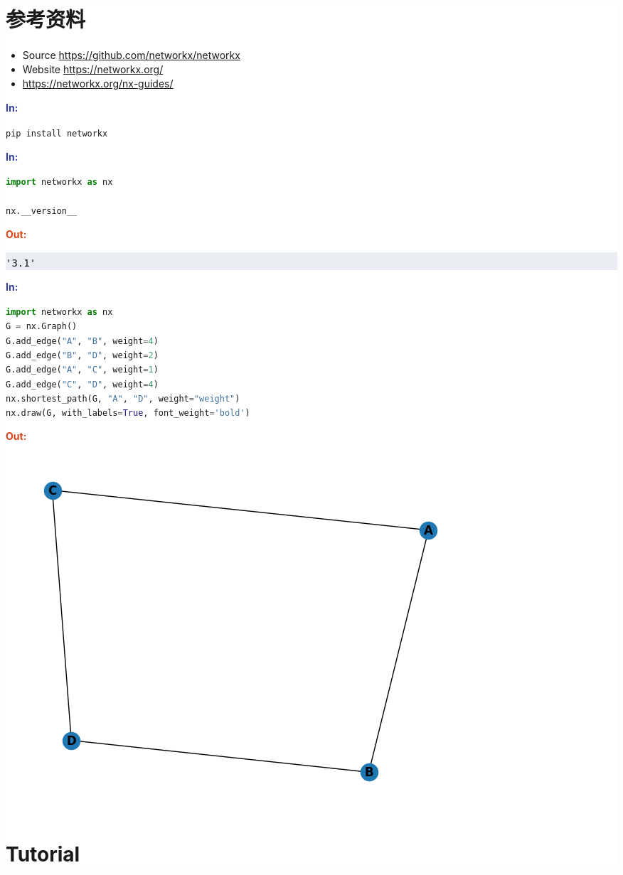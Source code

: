 # 参考资料
- Source https://github.com/networkx/networkx
- Website https://networkx.org/
- https://networkx.org/nx-guides/

<p style="color: #303f9f;"><b>In:</b></p>

```python
pip install networkx
```
<p style="color: #303f9f;"><b>In:</b></p>

```python
import networkx as nx

nx.__version__
```
<p style="color: #d84315;"><b>Out:</b></p>

<pre style="overflow-x:auto; background: #eaeef2; padding-top: 5px">
'3.1'</pre>
<p style="color: #303f9f;"><b>In:</b></p>

```python
import networkx as nx
G = nx.Graph()
G.add_edge("A", "B", weight=4)
G.add_edge("B", "D", weight=2)
G.add_edge("A", "C", weight=1)
G.add_edge("C", "D", weight=4)
nx.shortest_path(G, "A", "D", weight="weight")
nx.draw(G, with_labels=True, font_weight='bold')
```
<p style="color: #d84315;"><b>Out:</b></p>

![](./images_networkx/image1.png)
# Tutorial
